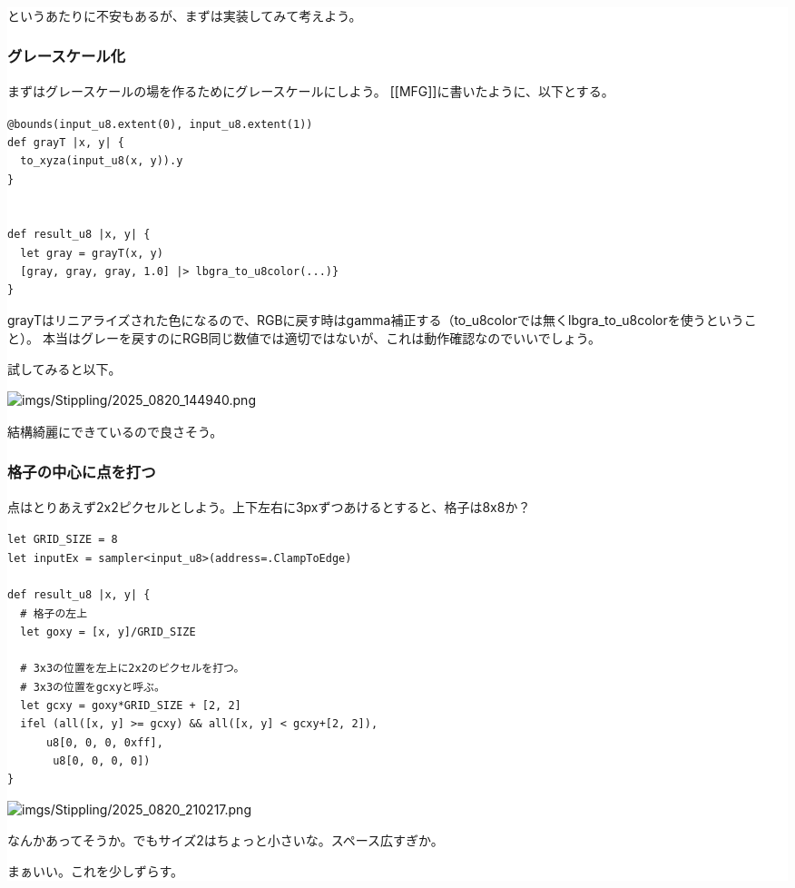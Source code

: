 というあたりに不安もあるが、まずは実装してみて考えよう。

### グレースケール化

まずはグレースケールの場を作るためにグレースケールにしよう。
[[MFG]]に書いたように、以下とする。

```mfg
@bounds(input_u8.extent(0), input_u8.extent(1))
def grayT |x, y| {
  to_xyza(input_u8(x, y)).y
}


def result_u8 |x, y| {
  let gray = grayT(x, y)
  [gray, gray, gray, 1.0] |> lbgra_to_u8color(...)}
}
```

grayTはリニアライズされた色になるので、RGBに戻す時はgamma補正する（to_u8colorでは無くlbgra_to_u8colorを使うということ）。
本当はグレーを戻すのにRGB同じ数値では適切ではないが、これは動作確認なのでいいでしょう。

試してみると以下。

![imgs/Stippling/2025_0820_144940.png](imgs/Stippling/2025_0820_144940.png)

結構綺麗にできているので良さそう。

### 格子の中心に点を打つ

点はとりあえず2x2ピクセルとしよう。上下左右に3pxずつあけるとすると、格子は8x8か？

```mfg
let GRID_SIZE = 8
let inputEx = sampler<input_u8>(address=.ClampToEdge)

def result_u8 |x, y| {
  # 格子の左上
  let goxy = [x, y]/GRID_SIZE

  # 3x3の位置を左上に2x2のピクセルを打つ。
  # 3x3の位置をgcxyと呼ぶ。
  let gcxy = goxy*GRID_SIZE + [2, 2]
  ifel (all([x, y] >= gcxy) && all([x, y] < gcxy+[2, 2]),
      u8[0, 0, 0, 0xff],
       u8[0, 0, 0, 0])
}
```

![imgs/Stippling/2025_0820_210217.png](imgs/Stippling/2025_0820_210217.png)

なんかあってそうか。でもサイズ2はちょっと小さいな。スペース広すぎか。

まぁいい。これを少しずらす。
